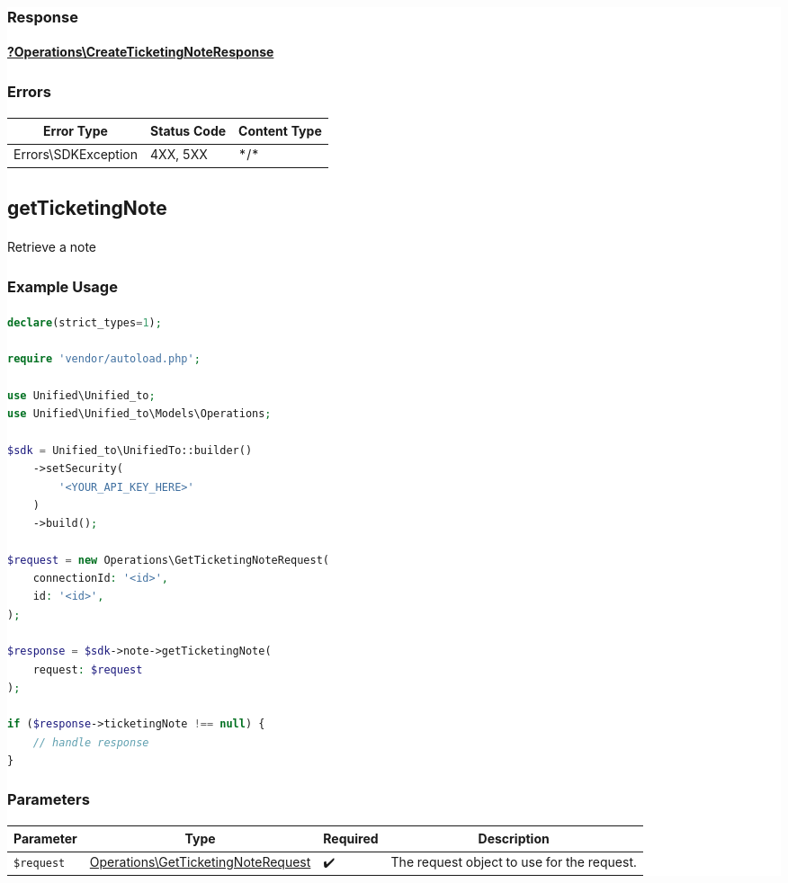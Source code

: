 ### Response

**[?Operations\CreateTicketingNoteResponse](../../Models/Operations/CreateTicketingNoteResponse.md)**

### Errors

| Error Type          | Status Code         | Content Type        |
| ------------------- | ------------------- | ------------------- |
| Errors\SDKException | 4XX, 5XX            | \*/\*               |

## getTicketingNote

Retrieve a note

### Example Usage

```php
declare(strict_types=1);

require 'vendor/autoload.php';

use Unified\Unified_to;
use Unified\Unified_to\Models\Operations;

$sdk = Unified_to\UnifiedTo::builder()
    ->setSecurity(
        '<YOUR_API_KEY_HERE>'
    )
    ->build();

$request = new Operations\GetTicketingNoteRequest(
    connectionId: '<id>',
    id: '<id>',
);

$response = $sdk->note->getTicketingNote(
    request: $request
);

if ($response->ticketingNote !== null) {
    // handle response
}
```

### Parameters

| Parameter                                                                                | Type                                                                                     | Required                                                                                 | Description                                                                              |
| ---------------------------------------------------------------------------------------- | ---------------------------------------------------------------------------------------- | ---------------------------------------------------------------------------------------- | ---------------------------------------------------------------------------------------- |
| `$request`                                                                               | [Operations\GetTicketingNoteRequest](../../Models/Operations/GetTicketingNoteRequest.md) | :heavy_check_mark:                                                                       | The request object to use for the request.                                               |
